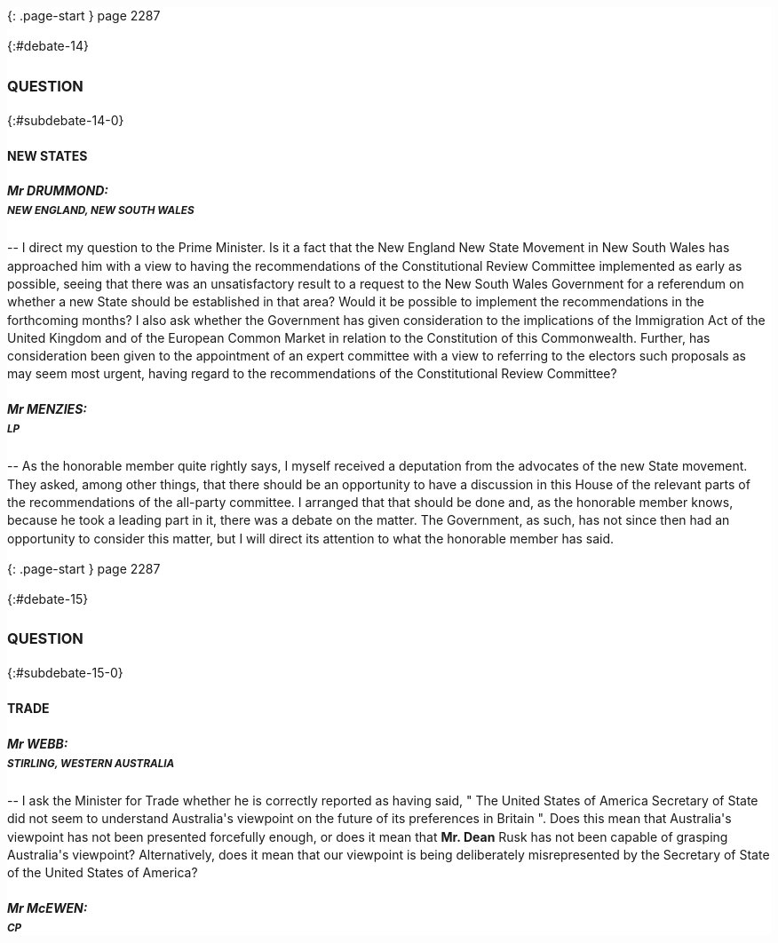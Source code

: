 {: .page-start }
page 2287

{:#debate-14}
### QUESTION

{:#subdebate-14-0}
#### NEW STATES

##### Mr DRUMMOND:<br><small class="text-muted">NEW ENGLAND, NEW SOUTH WALES</small>

-- I direct my question to the Prime Minister. Is it a fact that the New England New State Movement in New South Wales has approached him with a view to having the recommendations of the Constitutional Review Committee implemented as early as possible, seeing that there was an unsatisfactory result to a request to the New South Wales Government for a referendum on whether a new State should be established in that area? Would it be possible to implement the recommendations in the forthcoming months? I also ask whether the Government has given consideration to the implications of the Immigration Act of the United Kingdom and of the European Common Market in relation to the Constitution of this Commonwealth. Further, has consideration been given to the appointment of an expert committee with a view to referring to the electors such proposals as may seem most urgent, having regard to the recommendations of the Constitutional Review Committee? 

##### Mr MENZIES:<br><small class="text-muted">LP</small>

-- As the honorable member quite rightly says, I myself received a deputation from the advocates of the new State movement. They asked, among other things, that there should be an opportunity to have a discussion in this House of the relevant parts of the recommendations of the all-party committee. I arranged that that should be done and, as the honorable member knows, because he took a leading part in it, there was a debate on the matter. The Government, as such, has not since then had an opportunity to consider this matter, but I will direct its attention to what the honorable member has said. 

{: .page-start }
page 2287

{:#debate-15}
### QUESTION

{:#subdebate-15-0}
#### TRADE

##### Mr WEBB:<br><small class="text-muted">STIRLING, WESTERN AUSTRALIA</small>

-- I ask the Minister for Trade whether he is correctly reported as having said, " The United States of America Secretary of State did not seem to understand Australia's viewpoint on the future of its preferences in Britain ". Does this mean that Australia's viewpoint has not been presented forcefully enough, or does it mean that  **Mr. Dean**  Rusk has not been capable of grasping Australia's viewpoint? Alternatively, does it mean that our viewpoint is being deliberately misrepresented by the Secretary of State of the United States of America? 

##### Mr McEWEN:<br><small class="text-muted">CP</small>
